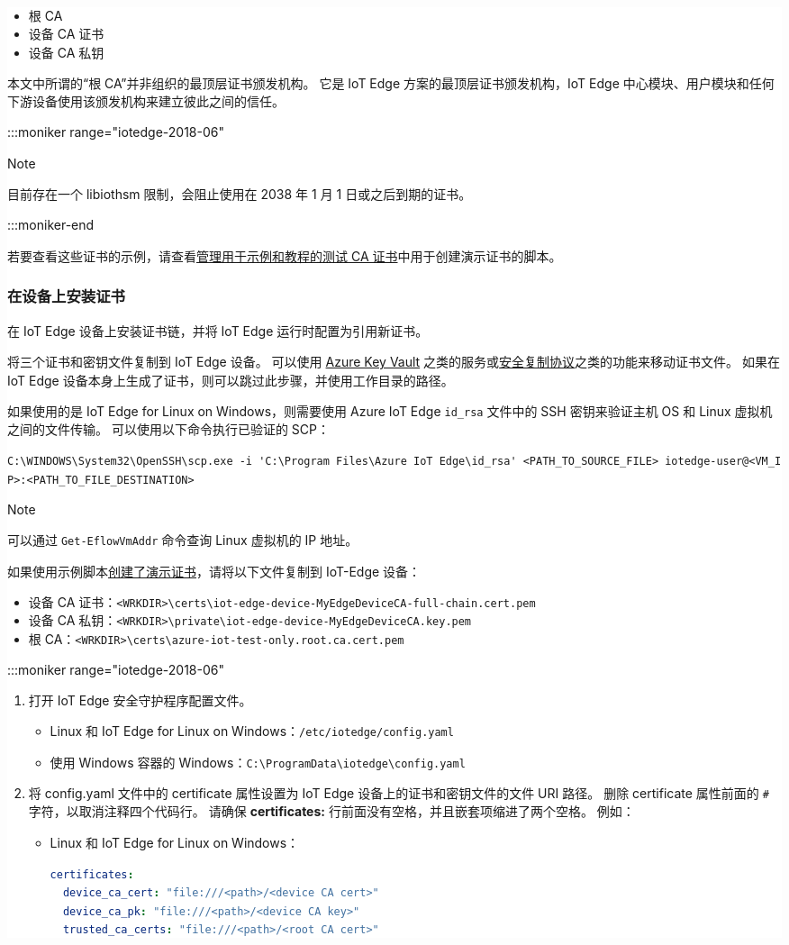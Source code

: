 * 根 CA
* 设备 CA 证书
* 设备 CA 私钥

本文中所谓的“根 CA”并非组织的最顶层证书颁发机构。 它是 IoT Edge 方案的最顶层证书颁发机构，IoT Edge 中心模块、用户模块和任何下游设备使用该颁发机构来建立彼此之间的信任。


:::moniker range="iotedge-2018-06"

> [!NOTE]
> 目前存在一个 libiothsm 限制，会阻止使用在 2038 年 1 月 1 日或之后到期的证书。

:::moniker-end

若要查看这些证书的示例，请查看[管理用于示例和教程的测试 CA 证书](https://github.com/Azure/iotedge/tree/master/tools/CACertificates)中用于创建演示证书的脚本。

### <a name="install-certificates-on-the-device"></a>在设备上安装证书

在 IoT Edge 设备上安装证书链，并将 IoT Edge 运行时配置为引用新证书。

将三个证书和密钥文件复制到 IoT Edge 设备。 可以使用 [Azure Key Vault](../key-vault/index.yml) 之类的服务或[安全复制协议](https://www.ssh.com/ssh/scp/)之类的功能来移动证书文件。 如果在 IoT Edge 设备本身上生成了证书，则可以跳过此步骤，并使用工作目录的路径。

如果使用的是 IoT Edge for Linux on Windows，则需要使用 Azure IoT Edge `id_rsa` 文件中的 SSH 密钥来验证主机 OS 和 Linux 虚拟机之间的文件传输。 可以使用以下命令执行已验证的 SCP：

   ```powershell-interactive
   C:\WINDOWS\System32\OpenSSH\scp.exe -i 'C:\Program Files\Azure IoT Edge\id_rsa' <PATH_TO_SOURCE_FILE> iotedge-user@<VM_IP>:<PATH_TO_FILE_DESTINATION>
   ```

   >[!NOTE]
   >可以通过 `Get-EflowVmAddr` 命令查询 Linux 虚拟机的 IP 地址。

如果使用示例脚本[创建了演示证书](how-to-create-test-certificates.md)，请将以下文件复制到 IoT-Edge 设备：

* 设备 CA 证书：`<WRKDIR>\certs\iot-edge-device-MyEdgeDeviceCA-full-chain.cert.pem`
* 设备 CA 私钥：`<WRKDIR>\private\iot-edge-device-MyEdgeDeviceCA.key.pem`
* 根 CA：`<WRKDIR>\certs\azure-iot-test-only.root.ca.cert.pem`


:::moniker range="iotedge-2018-06"

1. 打开 IoT Edge 安全守护程序配置文件。

   * Linux 和 IoT Edge for Linux on Windows：`/etc/iotedge/config.yaml`

   * 使用 Windows 容器的 Windows：`C:\ProgramData\iotedge\config.yaml`

1. 将 config.yaml 文件中的 certificate 属性设置为 IoT Edge 设备上的证书和密钥文件的文件 URI 路径。 删除 certificate 属性前面的 `#` 字符，以取消注释四个代码行。 请确保 **certificates:** 行前面没有空格，并且嵌套项缩进了两个空格。 例如：

   * Linux 和 IoT Edge for Linux on Windows：

      ```yaml
      certificates:
        device_ca_cert: "file:///<path>/<device CA cert>"
        device_ca_pk: "file:///<path>/<device CA key>"
        trusted_ca_certs: "file:///<path>/<root CA cert>"
      ```
